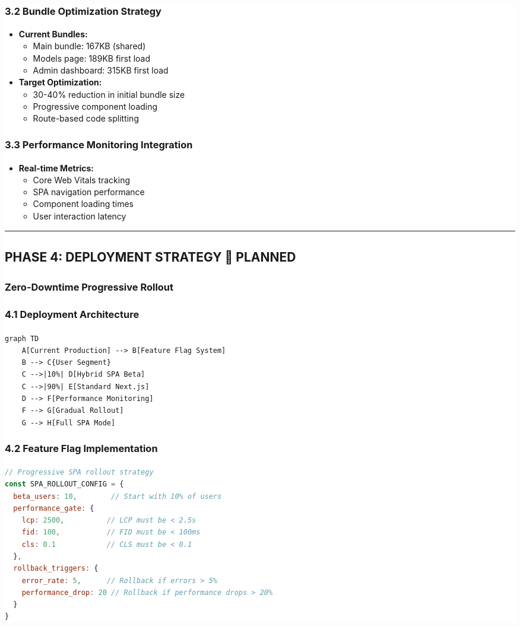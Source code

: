### 3.2 Bundle Optimization Strategy
- **Current Bundles:**
  - Main bundle: 167KB (shared)
  - Models page: 189KB first load
  - Admin dashboard: 315KB first load
- **Target Optimization:**
  - 30-40% reduction in initial bundle size
  - Progressive component loading
  - Route-based code splitting

### 3.3 Performance Monitoring Integration
- **Real-time Metrics:**
  - Core Web Vitals tracking
  - SPA navigation performance
  - Component loading times
  - User interaction latency

---

## PHASE 4: DEPLOYMENT STRATEGY 🎯 PLANNED
### Zero-Downtime Progressive Rollout

### 4.1 Deployment Architecture
```mermaid
graph TD
    A[Current Production] --> B[Feature Flag System]
    B --> C{User Segment}
    C -->|10%| D[Hybrid SPA Beta]
    C -->|90%| E[Standard Next.js]
    D --> F[Performance Monitoring]
    F --> G[Gradual Rollout]
    G --> H[Full SPA Mode]
```

### 4.2 Feature Flag Implementation
```javascript
// Progressive SPA rollout strategy
const SPA_ROLLOUT_CONFIG = {
  beta_users: 10,        // Start with 10% of users
  performance_gate: {
    lcp: 2500,          // LCP must be < 2.5s
    fid: 100,           // FID must be < 100ms
    cls: 0.1            // CLS must be < 0.1
  },
  rollback_triggers: {
    error_rate: 5,      // Rollback if errors > 5%
    performance_drop: 20 // Rollback if performance drops > 20%
  }
}
```
